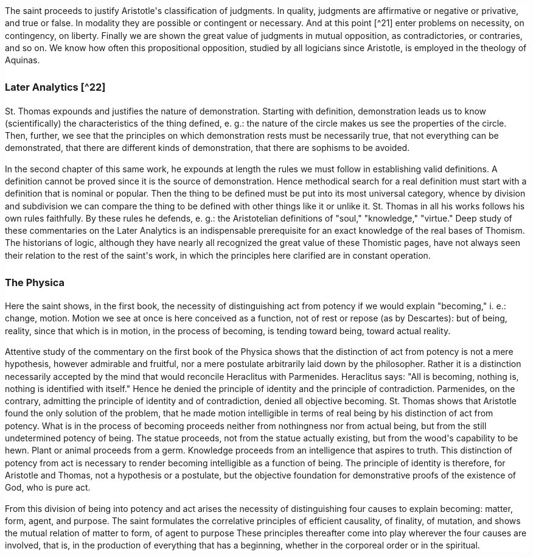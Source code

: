 The saint proceeds to justify Aristotle's classification of judgments. In quality, judgments are affirmative or negative or privative, and true or false. In modality they are possible or contingent or necessary. And at this point [^21] enter problems on necessity, on contingency, on liberty. Finally we are shown the great value of judgments in mutual opposition, as contradictories, or contraries, and so on. We know how often this propositional opposition, studied by all logicians since Aristotle, is employed in the theology of Aquinas.

### Later Analytics [^22]

St. Thomas expounds and justifies the nature of demonstration. Starting with definition, demonstration leads us to know (scientifically) the characteristics of the thing defined, e. g.: the nature of the circle makes us see the properties of the circle. Then, further, we see that the principles on which demonstration rests must be necessarily true, that not everything can be demonstrated, that there are different kinds of demonstration, that there are sophisms to be avoided.

In the second chapter of this same work, he expounds at length the rules we must follow in establishing valid definitions. A definition cannot be proved since it is the source of demonstration. Hence methodical search for a real definition must start with a definition that is nominal or popular. Then the thing to be defined must be put into its most universal category, whence by division and subdivision we can compare the thing to be defined with other things like it or unlike it. St. Thomas in all his works follows his own rules faithfully. By these rules he defends, e. g.: the Aristotelian definitions of "soul," "knowledge," "virtue." Deep study of these commentaries on the Later Analytics is an indispensable prerequisite for an exact knowledge of the real bases of Thomism. The historians of logic, although they have nearly all recognized the great value of these Thomistic pages, have not always seen their relation to the rest of the saint's work, in which the principles here clarified are in constant operation.

### The Physica

Here the saint shows, in the first book, the necessity of distinguishing act from potency if we would explain "becoming," i. e.: change, motion. Motion we see at once is here conceived as a function, not of rest or repose (as by Descartes): but of being, reality, since that which is in motion, in the process of becoming, is tending toward being, toward actual reality.

Attentive study of the commentary on the first book of the Physica shows that the distinction of act from potency is not a mere hypothesis, however admirable and fruitful, nor a mere postulate arbitrarily laid down by the philosopher. Rather it is a distinction necessarily accepted by the mind that would reconcile Heraclitus with Parmenides. Heraclitus says: "All is becoming, nothing is, nothing is identified with itself." Hence he denied the principle of identity and the principle of contradiction. Parmenides, on the contrary, admitting the principle of identity and of contradiction, denied all objective becoming. St. Thomas shows that Aristotle found the only solution of the problem, that he made motion intelligible in terms of real being by his distinction of act from potency. What is in the process of becoming proceeds neither from nothingness nor from actual being, but from the still undetermined potency of being. The statue proceeds, not from the statue actually existing, but from the wood's capability to be hewn. Plant or animal proceeds from a germ. Knowledge proceeds from an intelligence that aspires to truth. This distinction of potency from act is necessary to render becoming intelligible as a function of being. The principle of identity is therefore, for Aristotle and Thomas, not a hypothesis or a postulate, but the objective foundation for demonstrative proofs of the existence of God, who is pure act.

From this division of being into potency and act arises the necessity of distinguishing four causes to explain becoming: matter, form, agent, and purpose. The saint formulates the correlative principles of efficient causality, of finality, of mutation, and shows the mutual relation of matter to form, of agent to purpose These principles thereafter come into play wherever the four causes are involved, that is, in the production of everything that has a beginning, whether in the corporeal order or in the spiritual.
